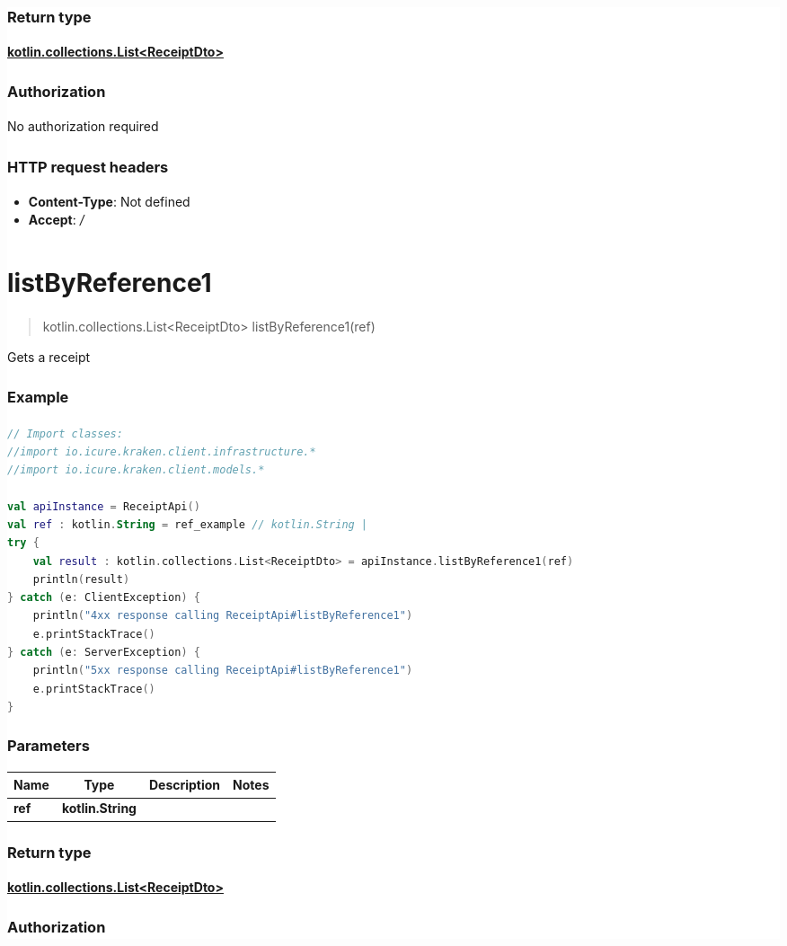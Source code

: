 ### Return type

[**kotlin.collections.List&lt;ReceiptDto&gt;**](ReceiptDto.md)

### Authorization

No authorization required

### HTTP request headers

 - **Content-Type**: Not defined
 - **Accept**: */*

<a name="listByReference1"></a>
# **listByReference1**
> kotlin.collections.List&lt;ReceiptDto&gt; listByReference1(ref)

Gets a receipt

### Example
```kotlin
// Import classes:
//import io.icure.kraken.client.infrastructure.*
//import io.icure.kraken.client.models.*

val apiInstance = ReceiptApi()
val ref : kotlin.String = ref_example // kotlin.String | 
try {
    val result : kotlin.collections.List<ReceiptDto> = apiInstance.listByReference1(ref)
    println(result)
} catch (e: ClientException) {
    println("4xx response calling ReceiptApi#listByReference1")
    e.printStackTrace()
} catch (e: ServerException) {
    println("5xx response calling ReceiptApi#listByReference1")
    e.printStackTrace()
}
```

### Parameters

Name | Type | Description  | Notes
------------- | ------------- | ------------- | -------------
 **ref** | **kotlin.String**|  |

### Return type

[**kotlin.collections.List&lt;ReceiptDto&gt;**](ReceiptDto.md)

### Authorization
